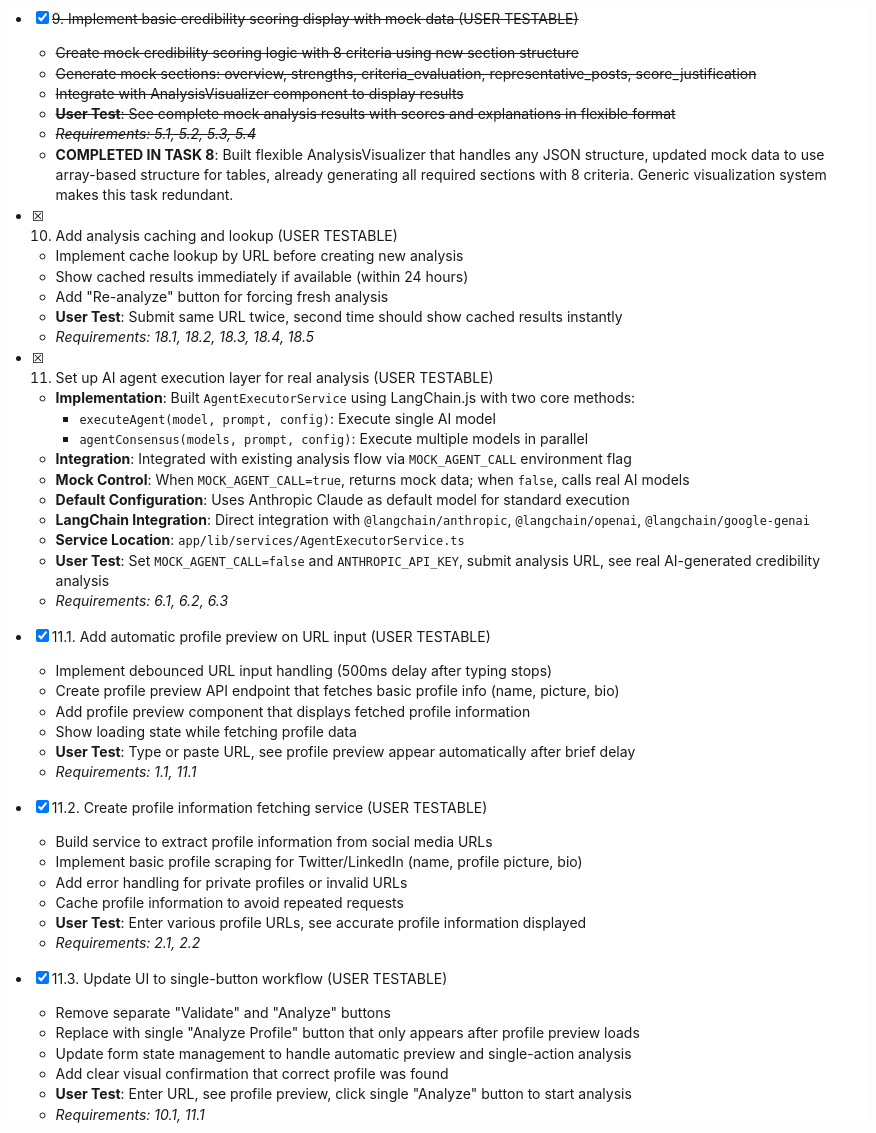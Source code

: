 - [x] ~~9. Implement basic credibility scoring display with mock data (USER TESTABLE)~~
  - ~~Create mock credibility scoring logic with 8 criteria using new section structure~~
  - ~~Generate mock sections: overview, strengths, criteria_evaluation, representative_posts, score_justification~~
  - ~~Integrate with AnalysisVisualizer component to display results~~
  - ~~**User Test**: See complete mock analysis results with scores and explanations in flexible format~~
  - ~~_Requirements: 5.1, 5.2, 5.3, 5.4_~~
  - **COMPLETED IN TASK 8**: Built flexible AnalysisVisualizer that handles any JSON structure, updated mock data to use array-based structure for tables, already generating all required sections with 8 criteria. Generic visualization system makes this task redundant.

- [x] 10. Add analysis caching and lookup (USER TESTABLE)
  - Implement cache lookup by URL before creating new analysis
  - Show cached results immediately if available (within 24 hours)
  - Add "Re-analyze" button for forcing fresh analysis
  - **User Test**: Submit same URL twice, second time should show cached results instantly
  - _Requirements: 18.1, 18.2, 18.3, 18.4, 18.5_

- [x] 11. Set up AI agent execution layer for real analysis (USER TESTABLE)
  - **Implementation**: Built `AgentExecutorService` using LangChain.js with two core methods:
    - `executeAgent(model, prompt, config)`: Execute single AI model
    - `agentConsensus(models, prompt, config)`: Execute multiple models in parallel
  - **Integration**: Integrated with existing analysis flow via `MOCK_AGENT_CALL` environment flag
  - **Mock Control**: When `MOCK_AGENT_CALL=true`, returns mock data; when `false`, calls real AI models
  - **Default Configuration**: Uses Anthropic Claude as default model for standard execution
  - **LangChain Integration**: Direct integration with `@langchain/anthropic`, `@langchain/openai`, `@langchain/google-genai`
  - **Service Location**: `app/lib/services/AgentExecutorService.ts`
  - **User Test**: Set `MOCK_AGENT_CALL=false` and `ANTHROPIC_API_KEY`, submit analysis URL, see real AI-generated credibility analysis
  - _Requirements: 6.1, 6.2, 6.3_

- [x] 11.1. Add automatic profile preview on URL input (USER TESTABLE)
  - Implement debounced URL input handling (500ms delay after typing stops)
  - Create profile preview API endpoint that fetches basic profile info (name, picture, bio)
  - Add profile preview component that displays fetched profile information
  - Show loading state while fetching profile data
  - **User Test**: Type or paste URL, see profile preview appear automatically after brief delay
  - _Requirements: 1.1, 11.1_

- [x] 11.2. Create profile information fetching service (USER TESTABLE)
  - Build service to extract profile information from social media URLs
  - Implement basic profile scraping for Twitter/LinkedIn (name, profile picture, bio)
  - Add error handling for private profiles or invalid URLs
  - Cache profile information to avoid repeated requests
  - **User Test**: Enter various profile URLs, see accurate profile information displayed
  - _Requirements: 2.1, 2.2_

- [x] 11.3. Update UI to single-button workflow (USER TESTABLE)
  - Remove separate "Validate" and "Analyze" buttons
  - Replace with single "Analyze Profile" button that only appears after profile preview loads
  - Update form state management to handle automatic preview and single-action analysis
  - Add clear visual confirmation that correct profile was found
  - **User Test**: Enter URL, see profile preview, click single "Analyze" button to start analysis
  - _Requirements: 10.1, 11.1_
